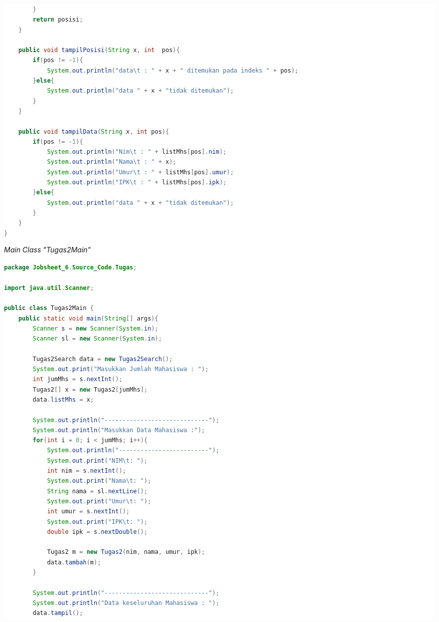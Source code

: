 ~~~java
        }
        return posisi;
    }

    public void tampilPosisi(String x, int  pos){
        if(pos != -1){
            System.out.println("data\t : " + x + " ditemukan pada indeks " + pos);
        }else{
            System.out.println("data " + x + "tidak ditemukan");
        }
    }

    public void tampilData(String x, int pos){
        if(pos != -1){
            System.out.println("Nim\t : " + listMhs[pos].nim);
            System.out.println("Nama\t : " + x);
            System.out.println("Umur\t : " + listMhs[pos].umur);
            System.out.println("IPK\t : " + listMhs[pos].ipk);
        }else{
            System.out.println("data " + x + "tidak ditemukan");
        }
    }  
}
~~~

*Main Class "Tugas2Main"*

~~~java
package Jobsheet_6.Source_Code.Tugas;

import java.util.Scanner;

public class Tugas2Main {
    public static void main(String[] args){
        Scanner s = new Scanner(System.in);
        Scanner sl = new Scanner(System.in);

        Tugas2Search data = new Tugas2Search();
        System.out.print("Masukkan Jumlah Mahasiswa : ");
        int jumMhs = s.nextInt();
        Tugas2[] x = new Tugas2[jumMhs];
        data.listMhs = x;

        System.out.println("-----------------------------");
        System.out.println("Masukkan Data Mahasiswa :");
        for(int i = 0; i < jumMhs; i++){
            System.out.println("-------------------------");
            System.out.print("NIM\t: ");
            int nim = s.nextInt();
            System.out.print("Nama\t: ");
            String nama = sl.nextLine();
            System.out.print("Umur\t: ");
            int umur = s.nextInt();
            System.out.print("IPK\t: ");
            double ipk = s.nextDouble();

            Tugas2 m = new Tugas2(nim, nama, umur, ipk);
            data.tambah(m);
        }

        System.out.println("-----------------------------");
        System.out.println("Data keseluruhan Mahasiswa : ");
        data.tampil();

~~~